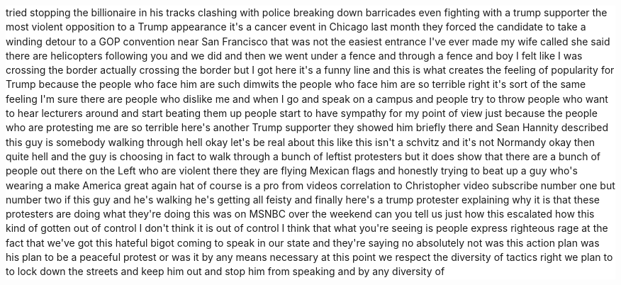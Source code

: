  tried stopping the billionaire in his
 tracks clashing with police breaking
 down barricades even fighting with a
 trump supporter the most violent
 opposition to a Trump appearance it's a
 cancer event in Chicago last month they
 forced the candidate to take a winding
 detour to a GOP convention near San
 Francisco that was not the easiest
 entrance I've ever made my wife called
 she said there are helicopters following
 you and we did and then we went under a
 fence and through a fence and boy I felt
 like I was crossing the border actually
 crossing the border but I got here it's
 a funny line and this is what creates
 the feeling of popularity for Trump
 because the people who face him are such
 dimwits the people who face him are so
 terrible right it's sort of the same
 feeling I'm sure there are people who
 dislike me and when I go and speak on a
 campus and people try to throw people
 who want to hear lecturers around and
 start beating them up people start to
 have sympathy for my point of view just
 because the people who are protesting me
 are so terrible here's another Trump
 supporter they showed him briefly there
 and Sean Hannity described this guy is
 somebody walking through hell okay let's
 be real about this like this isn't a
 schvitz and it's not Normandy okay then
 quite hell and the guy is choosing in
 fact to walk through a bunch of leftist
 protesters but it does show that there
 are a bunch of people out there on the
 Left who are violent
 there they are flying Mexican flags and
 honestly trying to beat up a guy who's
 wearing a make America great again hat
 of course is a pro from videos
 correlation to Christopher
 video subscribe number one but number
 two if this guy and he's walking he's
 getting all feisty
 and finally here's a trump protester
 explaining why it is that these
 protesters are doing what they're doing
 this was on MSNBC over the weekend can
 you tell us just how this escalated how
 this kind of gotten out of control I
 don't think it is out of control I think
 that what you're seeing is people
 express righteous rage at the fact that
 we've got this hateful bigot coming to
 speak in our state and they're saying no
 absolutely not was this action plan was
 his plan to be a peaceful protest or was
 it by any means necessary at this point
 we respect the diversity of tactics
 right we plan to to lock down the
 streets and keep him out and stop him
 from speaking and by any diversity of
